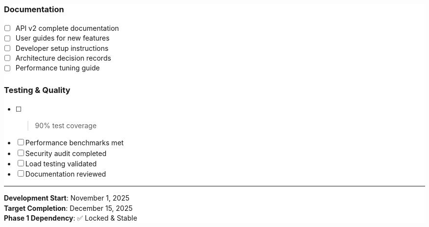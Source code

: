 ### Documentation
- [ ] API v2 complete documentation
- [ ] User guides for new features
- [ ] Developer setup instructions
- [ ] Architecture decision records
- [ ] Performance tuning guide

### Testing & Quality
- [ ] >90% test coverage
- [ ] Performance benchmarks met
- [ ] Security audit completed
- [ ] Load testing validated
- [ ] Documentation reviewed

---

**Development Start**: November 1, 2025  
**Target Completion**: December 15, 2025  
**Phase 1 Dependency**: ✅ Locked & Stable
